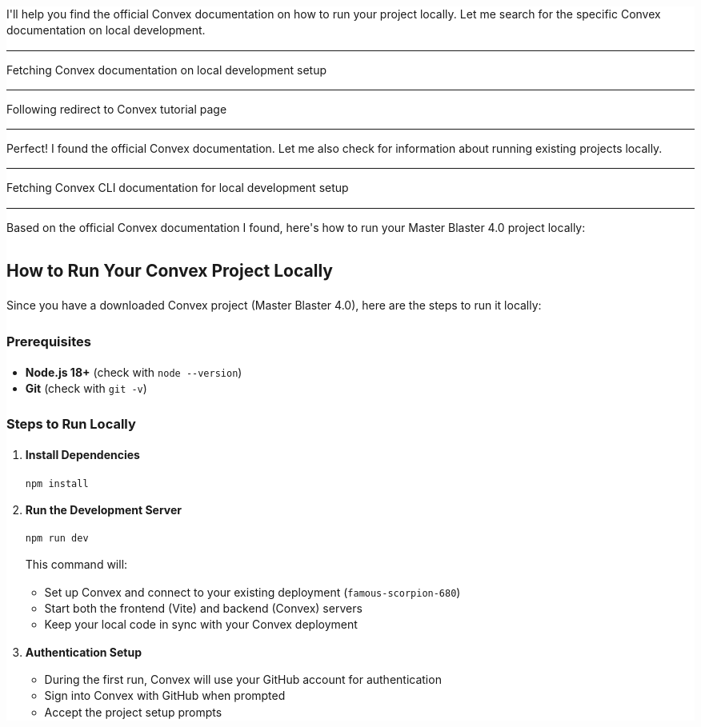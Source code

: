 
I'll help you find the official Convex documentation on how to run your project locally. Let me search for the specific Convex documentation on local development.

---

Fetching Convex documentation on local development setup

---

Following redirect to Convex tutorial page

---

Perfect! I found the official Convex documentation. Let me also check for information about running existing projects locally.

---

Fetching Convex CLI documentation for local development setup

---

Based on the official Convex documentation I found, here's how to run your Master Blaster 4.0 project locally:

## How to Run Your Convex Project Locally

Since you have a downloaded Convex project (Master Blaster 4.0), here are the steps to run it locally:

### Prerequisites
- **Node.js 18+** (check with `node --version`)
- **Git** (check with `git -v`)

### Steps to Run Locally

1. **Install Dependencies**
   ```bash
   npm install
   ```

2. **Run the Development Server**
   ```bash
   npm run dev
   ```

   This command will:
   - Set up Convex and connect to your existing deployment (`famous-scorpion-680`)
   - Start both the frontend (Vite) and backend (Convex) servers
   - Keep your local code in sync with your Convex deployment

3. **Authentication Setup**
   - During the first run, Convex will use your GitHub account for authentication
   - Sign into Convex with GitHub when prompted
   - Accept the project setup prompts
